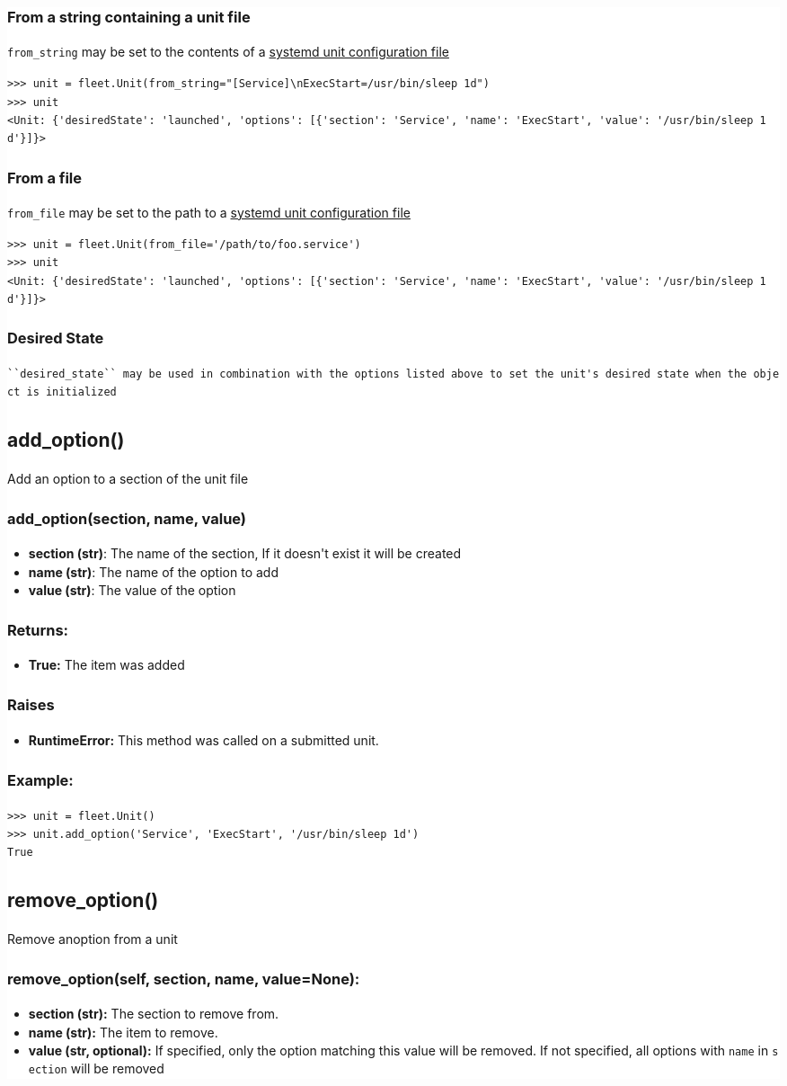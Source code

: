 ### From a string containing a unit file

``from_string`` may be set to the contents of a [systemd unit configuration file](http://www.freedesktop.org/software/systemd/man/systemd.unit.html)

    >>> unit = fleet.Unit(from_string="[Service]\nExecStart=/usr/bin/sleep 1d")
    >>> unit
    <Unit: {'desiredState': 'launched', 'options': [{'section': 'Service', 'name': 'ExecStart', 'value': '/usr/bin/sleep 1d'}]}>

### From a file

``from_file`` may be set to the path to a [systemd unit configuration file](http://www.freedesktop.org/software/systemd/man/systemd.unit.html)

    >>> unit = fleet.Unit(from_file='/path/to/foo.service')
    >>> unit
    <Unit: {'desiredState': 'launched', 'options': [{'section': 'Service', 'name': 'ExecStart', 'value': '/usr/bin/sleep 1d'}]}>

### Desired State

    ``desired_state`` may be used in combination with the options listed above to set the unit's desired state when the object is initialized


## add_option()

Add an option to a section of the unit file

### add_option(section, name, value)
* **section (str)**: The name of the section, If it doesn't exist it will be created
* **name (str)**: The name of the option to add
* **value (str)**: The value of the option

### Returns:
* **True:** The item was added

### Raises
* **RuntimeError:** This method was called on a submitted unit.        

### Example:
    >>> unit = fleet.Unit()
    >>> unit.add_option('Service', 'ExecStart', '/usr/bin/sleep 1d')
    True


## remove_option()

Remove anoption from a unit


### remove_option(self, section, name, value=None):
* **section (str):** The section to remove from.
* **name (str):** The item to remove.
* **value (str, optional):** If specified, only the option matching this value will be removed.
If not specified, all options with ``name`` in ``section`` will be removed
